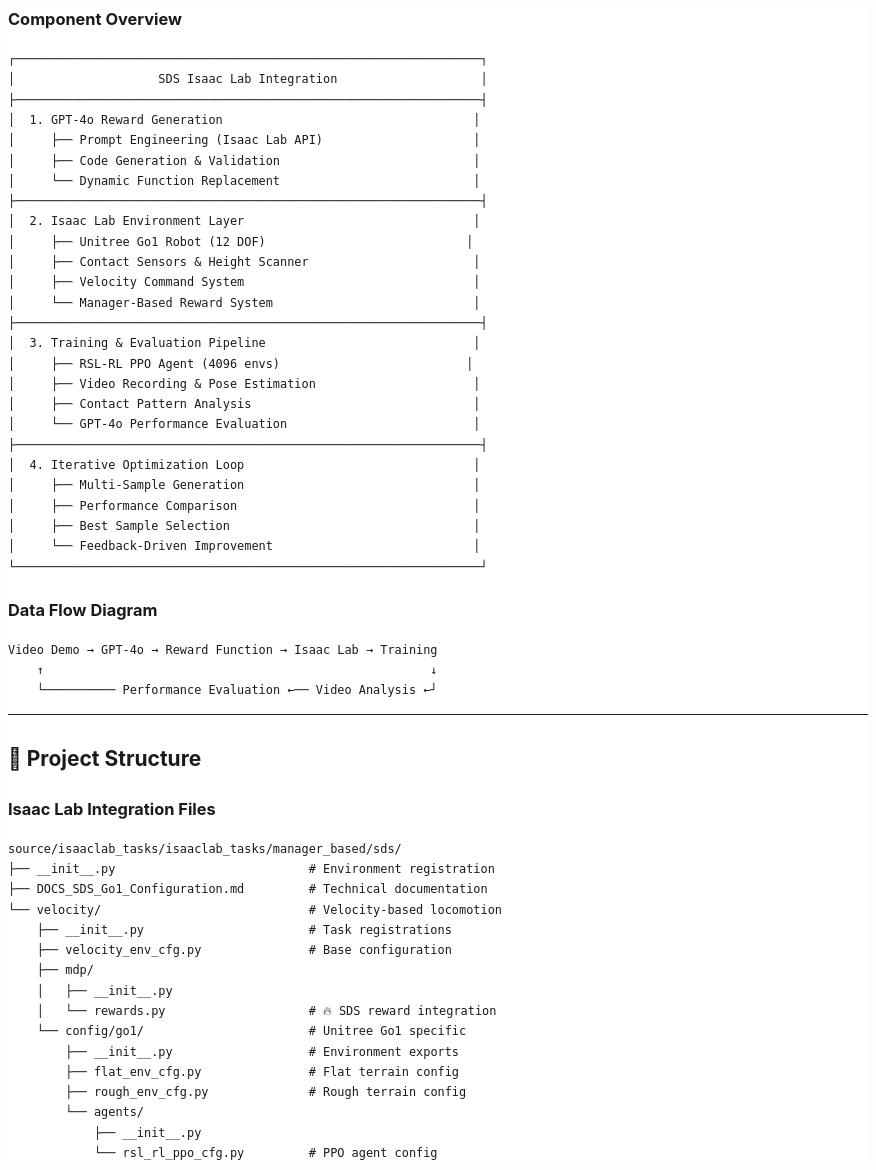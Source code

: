 ### **Component Overview**
```
┌─────────────────────────────────────────────────────────────────┐
│                    SDS Isaac Lab Integration                    │
├─────────────────────────────────────────────────────────────────┤
│  1. GPT-4o Reward Generation                                   │
│     ├── Prompt Engineering (Isaac Lab API)                     │
│     ├── Code Generation & Validation                           │
│     └── Dynamic Function Replacement                           │
├─────────────────────────────────────────────────────────────────┤
│  2. Isaac Lab Environment Layer                                │
│     ├── Unitree Go1 Robot (12 DOF)                            │
│     ├── Contact Sensors & Height Scanner                       │
│     ├── Velocity Command System                                │
│     └── Manager-Based Reward System                            │
├─────────────────────────────────────────────────────────────────┤
│  3. Training & Evaluation Pipeline                             │
│     ├── RSL-RL PPO Agent (4096 envs)                          │
│     ├── Video Recording & Pose Estimation                      │
│     ├── Contact Pattern Analysis                               │
│     └── GPT-4o Performance Evaluation                          │
├─────────────────────────────────────────────────────────────────┤
│  4. Iterative Optimization Loop                                │
│     ├── Multi-Sample Generation                                │
│     ├── Performance Comparison                                 │
│     ├── Best Sample Selection                                  │
│     └── Feedback-Driven Improvement                            │
└─────────────────────────────────────────────────────────────────┘
```

### **Data Flow Diagram**
```
Video Demo → GPT-4o → Reward Function → Isaac Lab → Training
    ↑                                                      ↓
    └────────── Performance Evaluation ←── Video Analysis ←┘
```

---

## 📁 **Project Structure**

### **Isaac Lab Integration Files**
```
source/isaaclab_tasks/isaaclab_tasks/manager_based/sds/
├── __init__.py                           # Environment registration
├── DOCS_SDS_Go1_Configuration.md         # Technical documentation
└── velocity/                             # Velocity-based locomotion
    ├── __init__.py                       # Task registrations
    ├── velocity_env_cfg.py               # Base configuration
    ├── mdp/
    │   ├── __init__.py
    │   └── rewards.py                    # 🔥 SDS reward integration
    └── config/go1/                       # Unitree Go1 specific
        ├── __init__.py                   # Environment exports
        ├── flat_env_cfg.py               # Flat terrain config
        ├── rough_env_cfg.py              # Rough terrain config
        └── agents/
            ├── __init__.py
            └── rsl_rl_ppo_cfg.py         # PPO agent config
```
